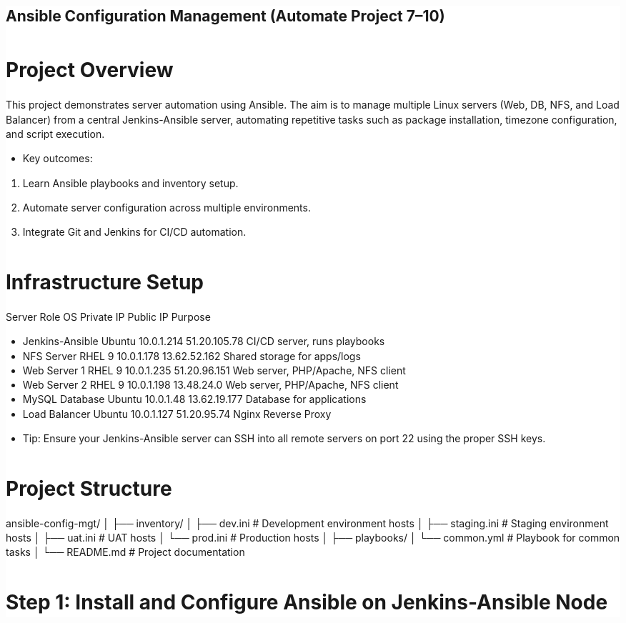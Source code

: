 ## Ansible Configuration Management (Automate Project 7–10)

# Project Overview

This project demonstrates server automation using Ansible. The aim is to manage multiple Linux servers (Web, DB, NFS, and Load Balancer) from a central Jenkins-Ansible server, automating repetitive tasks such as package installation, timezone configuration, and script execution.

- Key outcomes:

1. Learn Ansible playbooks and inventory setup.

2. Automate server configuration across multiple environments.

3. Integrate Git and Jenkins for CI/CD automation.

# Infrastructure Setup

  Server Role	         OS	         Private IP	       Public IP	          Purpose
- Jenkins-Ansible     Ubuntu	     10.0.1.214	        51.20.105.78	  CI/CD server, runs playbooks
- NFS Server	        RHEL 9	       10.0.1.178	      13.62.52.162	  Shared storage for apps/logs
- Web Server 1	      RHEL 9	     10.0.1.235	        51.20.96.151	  Web server, PHP/Apache, NFS client
- Web Server 2	      RHEL 9	     10.0.1.198	        13.48.24.0	    Web server, PHP/Apache, NFS client
- MySQL Database	    Ubuntu	       10.0.1.48	      13.62.19.177	  Database for applications
- Load Balancer	      Ubuntu	     10.0.1.127	        51.20.95.74	    Nginx Reverse Proxy

* Tip: Ensure your Jenkins-Ansible server can SSH into all remote servers on port 22 using the proper SSH keys.

# Project Structure

ansible-config-mgt/
│
├── inventory/
│   ├── dev.ini        # Development environment hosts
│   ├── staging.ini    # Staging environment hosts
│   ├── uat.ini        # UAT hosts
│   └── prod.ini       # Production hosts
│
├── playbooks/
│   └── common.yml     # Playbook for common tasks
│
└── README.md          # Project documentation


# Step 1: Install and Configure Ansible on Jenkins-Ansible Node
